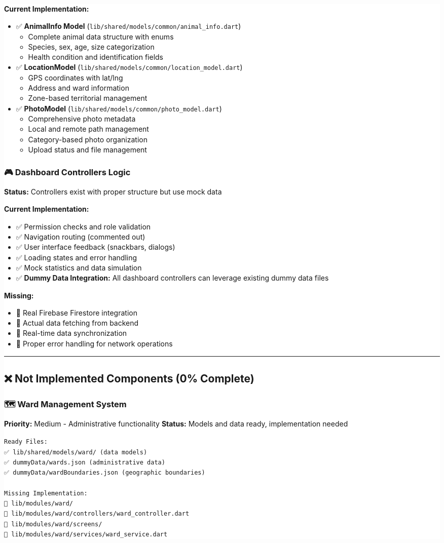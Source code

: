 **Current Implementation:**

-   ✅ **AnimalInfo Model** (`lib/shared/models/common/animal_info.dart`)
    -   Complete animal data structure with enums
    -   Species, sex, age, size categorization
    -   Health condition and identification fields
-   ✅ **LocationModel** (`lib/shared/models/common/location_model.dart`)
    -   GPS coordinates with lat/lng
    -   Address and ward information
    -   Zone-based territorial management
-   ✅ **PhotoModel** (`lib/shared/models/common/photo_model.dart`)
    -   Comprehensive photo metadata
    -   Local and remote path management
    -   Category-based photo organization
    -   Upload status and file management

### **🎮 Dashboard Controllers Logic**

**Status:** Controllers exist with proper structure but use mock data

**Current Implementation:**

-   ✅ Permission checks and role validation
-   ✅ Navigation routing (commented out)
-   ✅ User interface feedback (snackbars, dialogs)
-   ✅ Loading states and error handling
-   ✅ Mock statistics and data simulation
-   ✅ **Dummy Data Integration:** All dashboard controllers can leverage existing dummy data files

**Missing:**

-   🔄 Real Firebase Firestore integration
-   🔄 Actual data fetching from backend
-   🔄 Real-time data synchronization
-   🔄 Proper error handling for network operations

---

## ❌ **Not Implemented Components (0% Complete)**

### **🗺️ Ward Management System**

**Priority:** Medium - Administrative functionality
**Status:** Models and data ready, implementation needed

```
Ready Files:
✅ lib/shared/models/ward/ (data models)
✅ dummyData/wards.json (administrative data)
✅ dummyData/wardBoundaries.json (geographic boundaries)

Missing Implementation:
📁 lib/modules/ward/
📁 lib/modules/ward/controllers/ward_controller.dart
📁 lib/modules/ward/screens/
📁 lib/modules/ward/services/ward_service.dart
```
